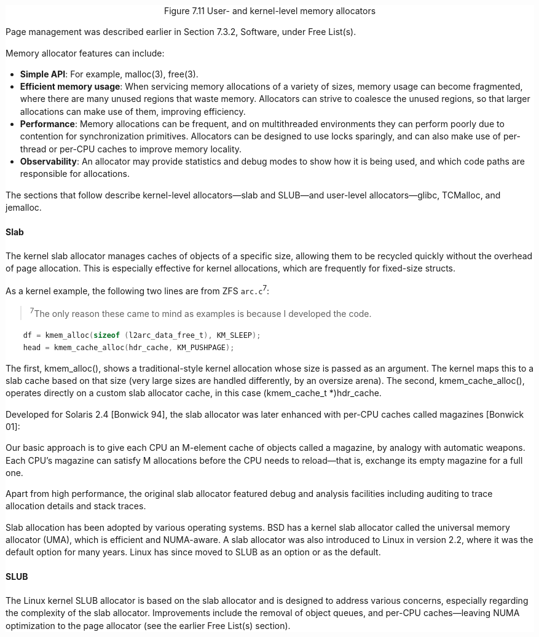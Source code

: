 <p align="center">Figure 7.11 User- and kernel-level memory allocators

Page management was described earlier in Section 7.3.2, Software, under Free List(s).

Memory allocator features can include:

* **Simple API**: For example, malloc(3), free(3).
* **Efficient memory usage**: When servicing memory allocations of a variety of sizes, memory usage can become fragmented, where there are many unused regions that waste memory. Allocators can strive to coalesce the unused regions, so that larger allocations can make use of them, improving efficiency.
* **Performance**: Memory allocations can be frequent, and on multithreaded environments they can perform poorly due to contention for synchronization primitives. Allocators can be designed to use locks sparingly, and can also make use of per-thread or per-CPU caches to improve memory locality.
* **Observability**: An allocator may provide statistics and debug modes to show how it is being used, and which code paths are responsible for allocations.

The sections that follow describe kernel-level allocators—slab and SLUB—and user-level allocators—glibc, TCMalloc, and jemalloc.

#### Slab

The kernel slab allocator manages caches of objects of a specific size, allowing them to be recycled quickly without the overhead of page allocation. This is especially effective for kernel allocations, which are frequently for fixed-size structs.

As a kernel example, the following two lines are from ZFS `arc.c`<sup>7</sup>:

> <sup>7</sup>The only reason these came to mind as examples is because I developed the code.

```c
    df = kmem_alloc(sizeof (l2arc_data_free_t), KM_SLEEP);
    head = kmem_cache_alloc(hdr_cache, KM_PUSHPAGE);
```

The first, kmem_alloc(), shows a traditional-style kernel allocation whose size is passed as an argument. The kernel maps this to a slab cache based on that size (very large sizes are handled differently, by an oversize arena). The second, kmem_cache_alloc(), operates directly on a custom slab allocator cache, in this case (kmem_cache_t *)hdr_cache.

Developed for Solaris 2.4 [Bonwick 94], the slab allocator was later enhanced with per-CPU caches called magazines [Bonwick 01]:

Our basic approach is to give each CPU an M-element cache of objects called a magazine, by analogy with automatic weapons. Each CPU’s magazine can satisfy M allocations before the CPU needs to reload—that is, exchange its empty magazine for a full one.

Apart from high performance, the original slab allocator featured debug and analysis facilities including auditing to trace allocation details and stack traces.

Slab allocation has been adopted by various operating systems. BSD has a kernel slab allocator called the universal memory allocator (UMA), which is efficient and NUMA-aware. A slab allocator was also introduced to Linux in version 2.2, where it was the default option for many years. Linux has since moved to SLUB as an option or as the default.

#### SLUB

The Linux kernel SLUB allocator is based on the slab allocator and is designed to address various concerns, especially regarding the complexity of the slab allocator. Improvements include the removal of object queues, and per-CPU caches—leaving NUMA optimization to the page allocator (see the earlier Free List(s) section).
